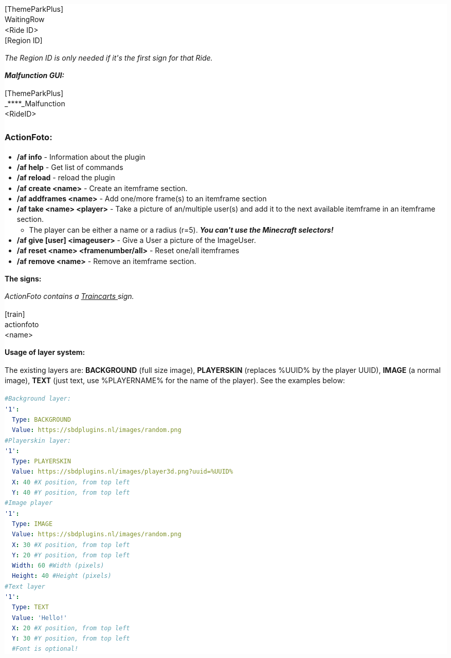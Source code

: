 \[ThemeParkPlus\]   
WaitingRow  
&lt;Ride ID&gt;  
\[Region ID\]

_The Region ID is only needed if it's the first sign for that Ride._

_**Malfunction GUI:**_

\[ThemeParkPlus\]  
_****_Malfunction  
&lt;RideID&gt;

### ActionFoto:

* **/af info** - Information about the plugin
* **/af help** - Get list of commands
* **/af reload** - reload the plugin
* **/af create &lt;name&gt;** - Create an itemframe section.
* **/af addframes &lt;name&gt;** - Add one/more frame\(s\) to an itemframe section
* **/af take &lt;name&gt; &lt;player&gt;** - Take a picture of an/multiple user\(s\) and add it to the next available itemframe in an itemframe section.
  * The player can be either a name or a radius \(r=5\). _**You can't use the Minecraft selectors!**_
* **/af give \[user\] &lt;imageuser&gt;** - Give a User a picture of the ImageUser.
* **/af reset &lt;name&gt; &lt;framenumber/all&gt;** - Reset one/all itemframes
* **/af remove &lt;name&gt;** - Remove an itemframe section.

**The signs:**

_ActionFoto contains a_ [_Traincarts_ ](https://www.spigotmc.org/resources/traincarts.39592/)_sign._

\[train\]  
actionfoto  
&lt;name&gt;

**Usage of layer system:**

The existing layers are: **BACKGROUND** \(full size image\), **PLAYERSKIN** \(replaces %UUID% by the player UUID\), **IMAGE** \(a normal image\), **TEXT** \(just text, use %PLAYERNAME% for the name of the player\). See the examples below:

```yaml
#Background layer:
'1':
  Type: BACKGROUND
  Value: https://sbdplugins.nl/images/random.png
#Playerskin layer:
'1':
  Type: PLAYERSKIN
  Value: https://sbdplugins.nl/images/player3d.png?uuid=%UUID%
  X: 40 #X position, from top left
  Y: 40 #Y position, from top left
#Image player
'1':
  Type: IMAGE
  Value: https://sbdplugins.nl/images/random.png
  X: 30 #X position, from top left
  Y: 20 #Y position, from top left
  Width: 60 #Width (pixels)
  Height: 40 #Height (pixels)
#Text layer
'1':
  Type: TEXT
  Value: 'Hello!'
  X: 20 #X position, from top left
  Y: 30 #Y position, from top left
  #Font is optional!
```